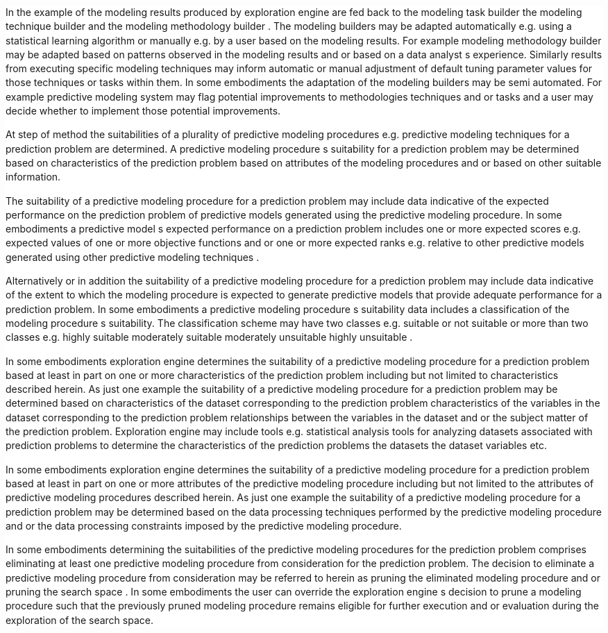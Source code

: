 In the example of the modeling results produced by exploration engine are fed back to the modeling task builder the modeling technique builder and the modeling methodology builder . The modeling builders may be adapted automatically e.g. using a statistical learning algorithm or manually e.g. by a user based on the modeling results. For example modeling methodology builder may be adapted based on patterns observed in the modeling results and or based on a data analyst s experience. Similarly results from executing specific modeling techniques may inform automatic or manual adjustment of default tuning parameter values for those techniques or tasks within them. In some embodiments the adaptation of the modeling builders may be semi automated. For example predictive modeling system may flag potential improvements to methodologies techniques and or tasks and a user may decide whether to implement those potential improvements.

At step of method the suitabilities of a plurality of predictive modeling procedures e.g. predictive modeling techniques for a prediction problem are determined. A predictive modeling procedure s suitability for a prediction problem may be determined based on characteristics of the prediction problem based on attributes of the modeling procedures and or based on other suitable information.

The suitability of a predictive modeling procedure for a prediction problem may include data indicative of the expected performance on the prediction problem of predictive models generated using the predictive modeling procedure. In some embodiments a predictive model s expected performance on a prediction problem includes one or more expected scores e.g. expected values of one or more objective functions and or one or more expected ranks e.g. relative to other predictive models generated using other predictive modeling techniques .

Alternatively or in addition the suitability of a predictive modeling procedure for a prediction problem may include data indicative of the extent to which the modeling procedure is expected to generate predictive models that provide adequate performance for a prediction problem. In some embodiments a predictive modeling procedure s suitability data includes a classification of the modeling procedure s suitability. The classification scheme may have two classes e.g. suitable or not suitable or more than two classes e.g. highly suitable moderately suitable moderately unsuitable highly unsuitable .

In some embodiments exploration engine determines the suitability of a predictive modeling procedure for a prediction problem based at least in part on one or more characteristics of the prediction problem including but not limited to characteristics described herein. As just one example the suitability of a predictive modeling procedure for a prediction problem may be determined based on characteristics of the dataset corresponding to the prediction problem characteristics of the variables in the dataset corresponding to the prediction problem relationships between the variables in the dataset and or the subject matter of the prediction problem. Exploration engine may include tools e.g. statistical analysis tools for analyzing datasets associated with prediction problems to determine the characteristics of the prediction problems the datasets the dataset variables etc.

In some embodiments exploration engine determines the suitability of a predictive modeling procedure for a prediction problem based at least in part on one or more attributes of the predictive modeling procedure including but not limited to the attributes of predictive modeling procedures described herein. As just one example the suitability of a predictive modeling procedure for a prediction problem may be determined based on the data processing techniques performed by the predictive modeling procedure and or the data processing constraints imposed by the predictive modeling procedure.

In some embodiments determining the suitabilities of the predictive modeling procedures for the prediction problem comprises eliminating at least one predictive modeling procedure from consideration for the prediction problem. The decision to eliminate a predictive modeling procedure from consideration may be referred to herein as pruning the eliminated modeling procedure and or pruning the search space . In some embodiments the user can override the exploration engine s decision to prune a modeling procedure such that the previously pruned modeling procedure remains eligible for further execution and or evaluation during the exploration of the search space.
